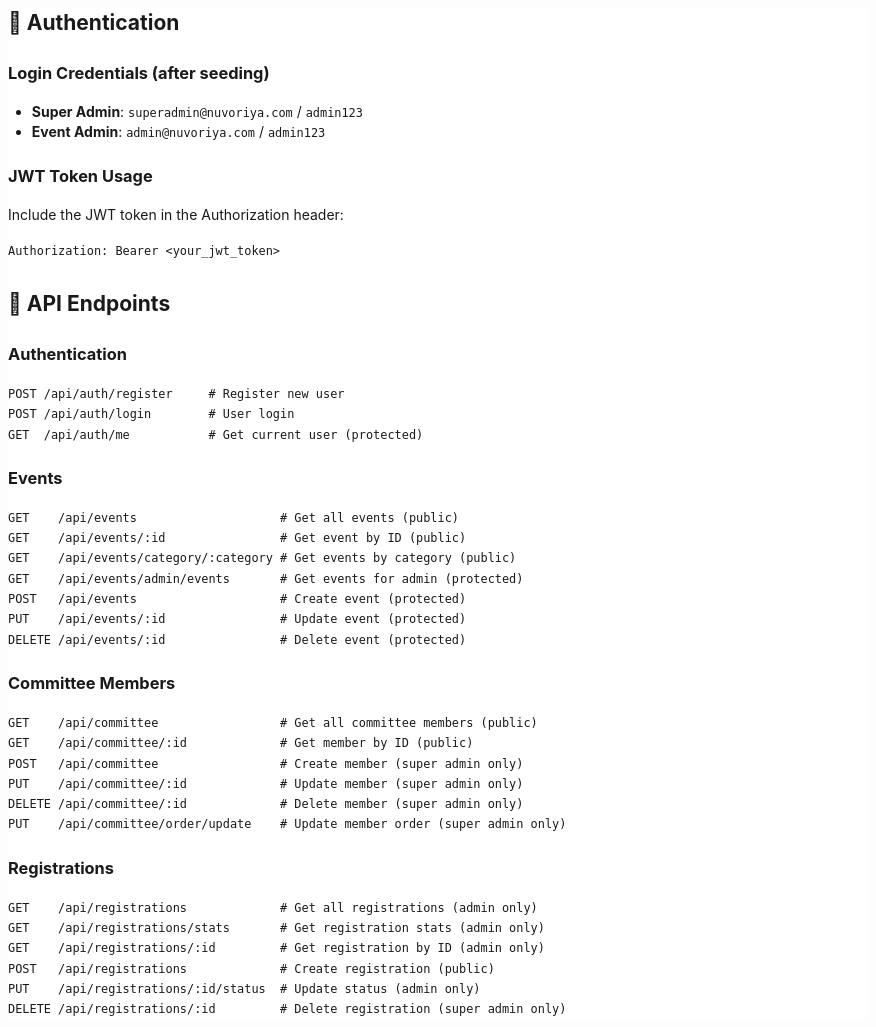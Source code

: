 ## 🔐 Authentication

### Login Credentials (after seeding)
- **Super Admin**: `superadmin@nuvoriya.com` / `admin123`
- **Event Admin**: `admin@nuvoriya.com` / `admin123`

### JWT Token Usage
Include the JWT token in the Authorization header:
```
Authorization: Bearer <your_jwt_token>
```

## 📡 API Endpoints

### Authentication
```
POST /api/auth/register     # Register new user
POST /api/auth/login        # User login
GET  /api/auth/me           # Get current user (protected)
```

### Events
```
GET    /api/events                    # Get all events (public)
GET    /api/events/:id                # Get event by ID (public)
GET    /api/events/category/:category # Get events by category (public)
GET    /api/events/admin/events       # Get events for admin (protected)
POST   /api/events                    # Create event (protected)
PUT    /api/events/:id                # Update event (protected)
DELETE /api/events/:id                # Delete event (protected)
```

### Committee Members
```
GET    /api/committee                 # Get all committee members (public)
GET    /api/committee/:id             # Get member by ID (public)
POST   /api/committee                 # Create member (super admin only)
PUT    /api/committee/:id             # Update member (super admin only)
DELETE /api/committee/:id             # Delete member (super admin only)
PUT    /api/committee/order/update    # Update member order (super admin only)
```

### Registrations
```
GET    /api/registrations             # Get all registrations (admin only)
GET    /api/registrations/stats       # Get registration stats (admin only)
GET    /api/registrations/:id         # Get registration by ID (admin only)
POST   /api/registrations             # Create registration (public)
PUT    /api/registrations/:id/status  # Update status (admin only)
DELETE /api/registrations/:id         # Delete registration (super admin only)
```
